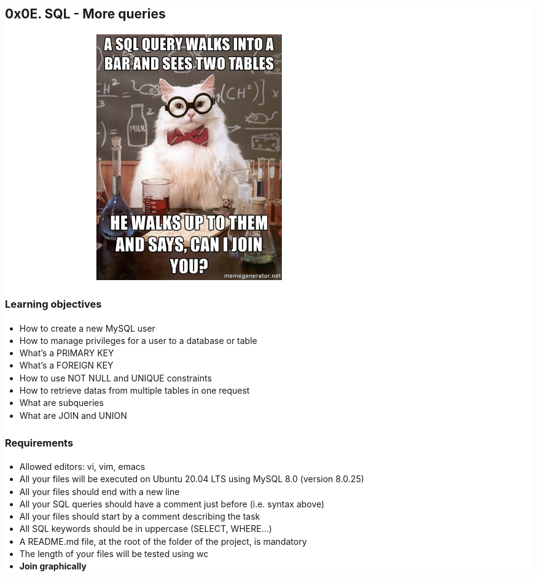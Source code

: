 ## 0x0E. SQL - More queries
<img src="sampleJoin.jpg" height="400" width="600" alt="unable to show an image" />

### Learning objectives
- How to create a new MySQL user
- How to manage privileges for a user to a database or table
- What’s a PRIMARY KEY
- What’s a FOREIGN KEY
- How to use NOT NULL and UNIQUE constraints
- How to retrieve datas from multiple tables in one request
- What are subqueries
- What are JOIN and UNION
### Requirements
- Allowed editors: vi, vim, emacs
- All your files will be executed on Ubuntu 20.04 LTS using MySQL 8.0 (version 8.0.25)
- All your files should end with a new line
- All your SQL queries should have a comment just before (i.e. syntax above)
- All your files should start by a comment describing the task
- All SQL keywords should be in uppercase (SELECT, WHERE…)
- A README.md file, at the root of the folder of the project, is mandatory
- The length of your files will be tested using wc
- **Join graphically**